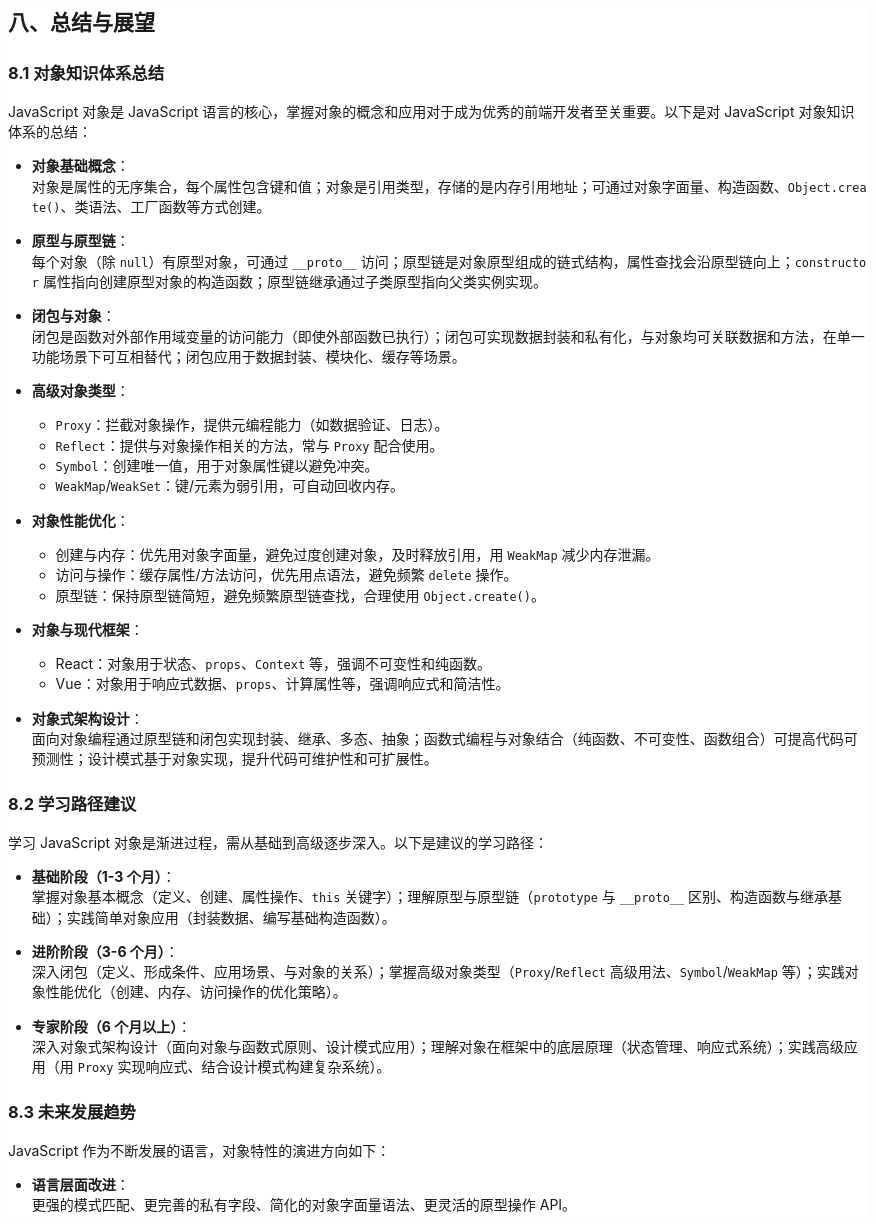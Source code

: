## 八、总结与展望

### 8.1 对象知识体系总结

JavaScript 对象是 JavaScript 语言的核心，掌握对象的概念和应用对于成为优秀的前端开发者至关重要。以下是对 JavaScript 对象知识体系的总结：

- **对象基础概念**：  
  对象是属性的无序集合，每个属性包含键和值；对象是引用类型，存储的是内存引用地址；可通过对象字面量、构造函数、`Object.create()`、类语法、工厂函数等方式创建。

- **原型与原型链**：  
  每个对象（除 `null`）有原型对象，可通过 `__proto__` 访问；原型链是对象原型组成的链式结构，属性查找会沿原型链向上；`constructor` 属性指向创建原型对象的构造函数；原型链继承通过子类原型指向父类实例实现。

- **闭包与对象**：  
  闭包是函数对外部作用域变量的访问能力（即使外部函数已执行）；闭包可实现数据封装和私有化，与对象均可关联数据和方法，在单一功能场景下可互相替代；闭包应用于数据封装、模块化、缓存等场景。

- **高级对象类型**：

  - `Proxy`：拦截对象操作，提供元编程能力（如数据验证、日志）。
  - `Reflect`：提供与对象操作相关的方法，常与 `Proxy` 配合使用。
  - `Symbol`：创建唯一值，用于对象属性键以避免冲突。
  - `WeakMap`/`WeakSet`：键/元素为弱引用，可自动回收内存。

- **对象性能优化**：

  - 创建与内存：优先用对象字面量，避免过度创建对象，及时释放引用，用 `WeakMap` 减少内存泄漏。
  - 访问与操作：缓存属性/方法访问，优先用点语法，避免频繁 `delete` 操作。
  - 原型链：保持原型链简短，避免频繁原型链查找，合理使用 `Object.create()`。

- **对象与现代框架**：

  - React：对象用于状态、`props`、`Context` 等，强调不可变性和纯函数。
  - Vue：对象用于响应式数据、`props`、计算属性等，强调响应式和简洁性。

- **对象式架构设计**：  
  面向对象编程通过原型链和闭包实现封装、继承、多态、抽象；函数式编程与对象结合（纯函数、不可变性、函数组合）可提高代码可预测性；设计模式基于对象实现，提升代码可维护性和可扩展性。

### 8.2 学习路径建议

学习 JavaScript 对象是渐进过程，需从基础到高级逐步深入。以下是建议的学习路径：

- **基础阶段（1-3 个月）**：  
  掌握对象基本概念（定义、创建、属性操作、`this` 关键字）；理解原型与原型链（`prototype` 与 `__proto__` 区别、构造函数与继承基础）；实践简单对象应用（封装数据、编写基础构造函数）。

- **进阶阶段（3-6 个月）**：  
  深入闭包（定义、形成条件、应用场景、与对象的关系）；掌握高级对象类型（`Proxy`/`Reflect` 高级用法、`Symbol`/`WeakMap` 等）；实践对象性能优化（创建、内存、访问操作的优化策略）。

- **专家阶段（6 个月以上）**：  
  深入对象式架构设计（面向对象与函数式原则、设计模式应用）；理解对象在框架中的底层原理（状态管理、响应式系统）；实践高级应用（用 `Proxy` 实现响应式、结合设计模式构建复杂系统）。

### 8.3 未来发展趋势

JavaScript 作为不断发展的语言，对象特性的演进方向如下：

- **语言层面改进**：  
  更强的模式匹配、更完善的私有字段、简化的对象字面量语法、更灵活的原型操作 API。
